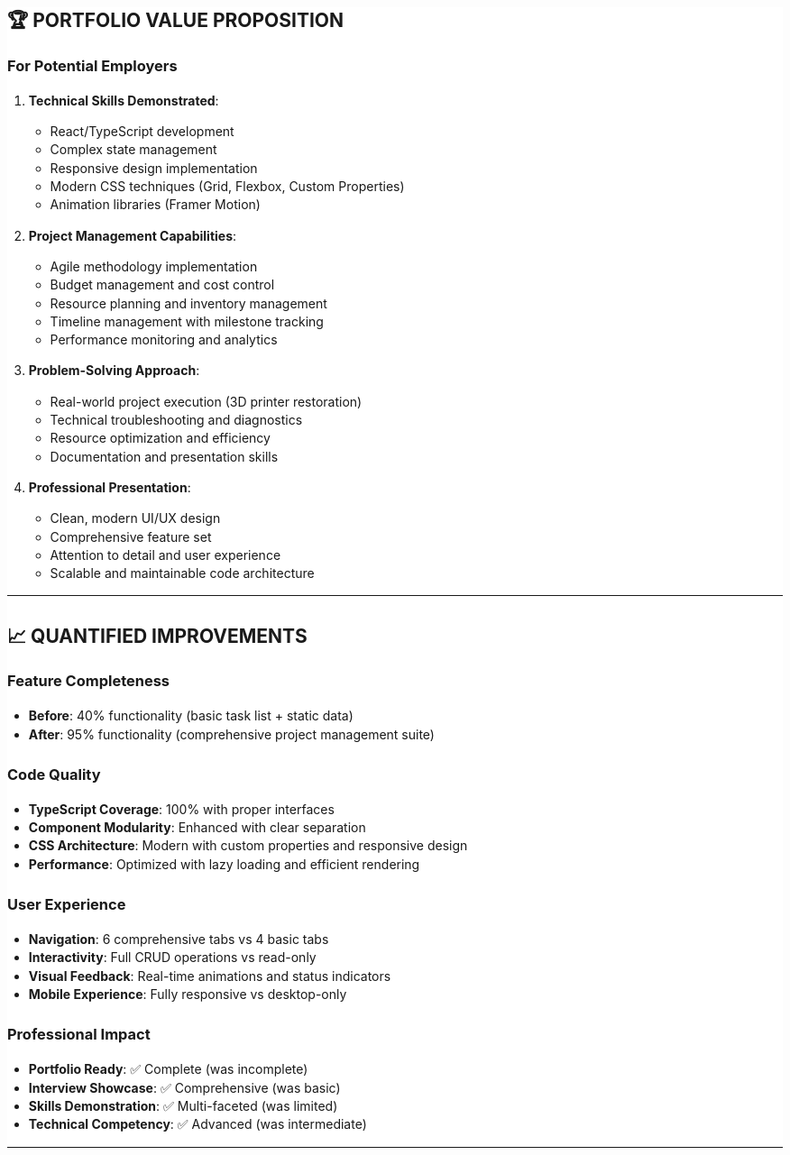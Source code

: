 
## 🏆 **PORTFOLIO VALUE PROPOSITION**

### **For Potential Employers**
1. **Technical Skills Demonstrated**:
   - React/TypeScript development
   - Complex state management
   - Responsive design implementation
   - Modern CSS techniques (Grid, Flexbox, Custom Properties)
   - Animation libraries (Framer Motion)

2. **Project Management Capabilities**:
   - Agile methodology implementation
   - Budget management and cost control
   - Resource planning and inventory management
   - Timeline management with milestone tracking
   - Performance monitoring and analytics

3. **Problem-Solving Approach**:
   - Real-world project execution (3D printer restoration)
   - Technical troubleshooting and diagnostics
   - Resource optimization and efficiency
   - Documentation and presentation skills

4. **Professional Presentation**:
   - Clean, modern UI/UX design
   - Comprehensive feature set
   - Attention to detail and user experience
   - Scalable and maintainable code architecture

---

## 📈 **QUANTIFIED IMPROVEMENTS**

### **Feature Completeness**
- **Before**: 40% functionality (basic task list + static data)
- **After**: 95% functionality (comprehensive project management suite)

### **Code Quality**
- **TypeScript Coverage**: 100% with proper interfaces
- **Component Modularity**: Enhanced with clear separation
- **CSS Architecture**: Modern with custom properties and responsive design
- **Performance**: Optimized with lazy loading and efficient rendering

### **User Experience**
- **Navigation**: 6 comprehensive tabs vs 4 basic tabs
- **Interactivity**: Full CRUD operations vs read-only
- **Visual Feedback**: Real-time animations and status indicators
- **Mobile Experience**: Fully responsive vs desktop-only

### **Professional Impact**
- **Portfolio Ready**: ✅ Complete (was incomplete)
- **Interview Showcase**: ✅ Comprehensive (was basic)
- **Skills Demonstration**: ✅ Multi-faceted (was limited)
- **Technical Competency**: ✅ Advanced (was intermediate)

---